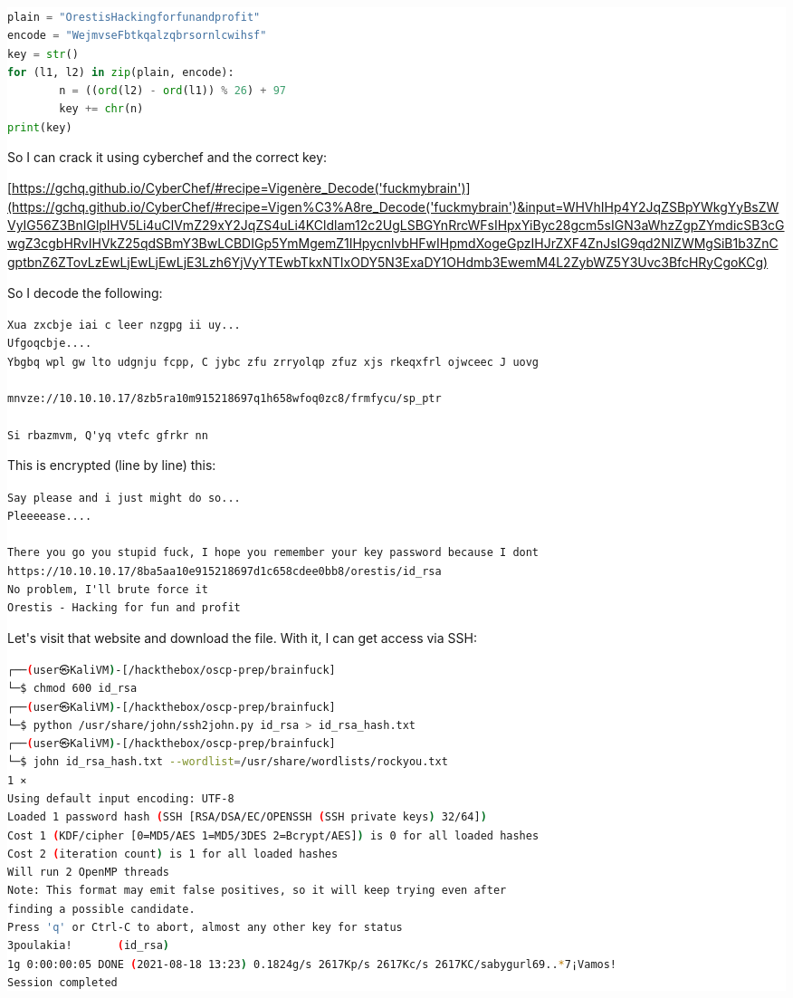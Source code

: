 ```python
plain = "OrestisHackingforfunandprofit"
encode = "WejmvseFbtkqalzqbrsornlcwihsf"
key = str()
for (l1, l2) in zip(plain, encode):
        n = ((ord(l2) - ord(l1)) % 26) + 97
        key += chr(n)
print(key)
```

So I can crack it using cyberchef and the correct key:

[https://gchq.github.io/CyberChef/#recipe=Vigenère_Decode('fuckmybrain')](https://gchq.github.io/CyberChef/#recipe=Vigen%C3%A8re_Decode('fuckmybrain')&input=WHVhIHp4Y2JqZSBpYWkgYyBsZWVyIG56Z3BnIGlpIHV5Li4uClVmZ29xY2JqZS4uLi4KCldlam12c2UgLSBGYnRrcWFsIHpxYiByc28gcm5sIGN3aWhzZgpZYmdicSB3cGwgZ3cgbHRvIHVkZ25qdSBmY3BwLCBDIGp5YmMgemZ1IHpycnlvbHFwIHpmdXogeGpzIHJrZXF4ZnJsIG9qd2NlZWMgSiB1b3ZnCgptbnZ6ZTovLzEwLjEwLjEwLjE3Lzh6YjVyYTEwbTkxNTIxODY5N3ExaDY1OHdmb3EwemM4L2ZybWZ5Y3Uvc3BfcHRyCgoKCg)

So I decode the following:

```
Xua zxcbje iai c leer nzgpg ii uy...
Ufgoqcbje....
Ybgbq wpl gw lto udgnju fcpp, C jybc zfu zrryolqp zfuz xjs rkeqxfrl ojwceec J uovg

mnvze://10.10.10.17/8zb5ra10m915218697q1h658wfoq0zc8/frmfycu/sp_ptr

Si rbazmvm, Q'yq vtefc gfrkr nn 

```

This is encrypted (line by line) this:

```
Say please and i just might do so...
Pleeeease....

There you go you stupid fuck, I hope you remember your key password because I dont
https://10.10.10.17/8ba5aa10e915218697d1c658cdee0bb8/orestis/id_rsa
No problem, I'll brute force it
Orestis - Hacking for fun and profit
```

Let's visit that website and download the file. With it, I can get access via SSH:

```bash
┌──(user㉿KaliVM)-[/hackthebox/oscp-prep/brainfuck]
└─$ chmod 600 id_rsa
┌──(user㉿KaliVM)-[/hackthebox/oscp-prep/brainfuck]
└─$ python /usr/share/john/ssh2john.py id_rsa > id_rsa_hash.txt
┌──(user㉿KaliVM)-[/hackthebox/oscp-prep/brainfuck]
└─$ john id_rsa_hash.txt --wordlist=/usr/share/wordlists/rockyou.txt                                                                                                                                                                     1 ⨯
Using default input encoding: UTF-8
Loaded 1 password hash (SSH [RSA/DSA/EC/OPENSSH (SSH private keys) 32/64])
Cost 1 (KDF/cipher [0=MD5/AES 1=MD5/3DES 2=Bcrypt/AES]) is 0 for all loaded hashes
Cost 2 (iteration count) is 1 for all loaded hashes
Will run 2 OpenMP threads
Note: This format may emit false positives, so it will keep trying even after
finding a possible candidate.
Press 'q' or Ctrl-C to abort, almost any other key for status
3poulakia!       (id_rsa)
1g 0:00:00:05 DONE (2021-08-18 13:23) 0.1824g/s 2617Kp/s 2617Kc/s 2617KC/sabygurl69..*7¡Vamos!
Session completed
```
